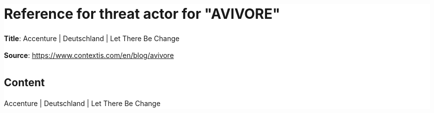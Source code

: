 # Reference for threat actor for "AVIVORE"

**Title**: Accenture | Deutschland | Let There Be Change

**Source**: https://www.contextis.com/en/blog/avivore

## Content





Accenture | Deutschland | Let There Be Change






































































